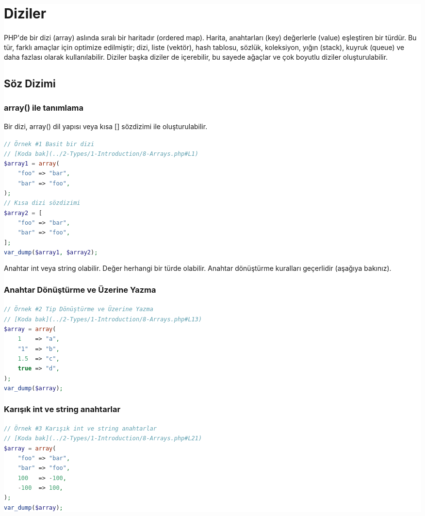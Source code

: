 # Diziler

PHP'de bir dizi (array) aslında sıralı bir haritadır (ordered map). Harita, anahtarları (key) değerlerle (value) eşleştiren bir türdür. Bu tür, farklı amaçlar için optimize edilmiştir; dizi, liste (vektör), hash tablosu, sözlük, koleksiyon, yığın (stack), kuyruk (queue) ve daha fazlası olarak kullanılabilir. Diziler başka diziler de içerebilir, bu sayede ağaçlar ve çok boyutlu diziler oluşturulabilir.

## Söz Dizimi

### array() ile tanımlama

Bir dizi, array() dil yapısı veya kısa [] sözdizimi ile oluşturulabilir.

```php
// Örnek #1 Basit bir dizi
// [Koda bak](../2-Types/1-Introduction/8-Arrays.php#L1)
$array1 = array(
    "foo" => "bar",
    "bar" => "foo",
);
// Kısa dizi sözdizimi
$array2 = [
    "foo" => "bar",
    "bar" => "foo",
];
var_dump($array1, $array2);
```

Anahtar int veya string olabilir. Değer herhangi bir türde olabilir. Anahtar dönüştürme kuralları geçerlidir (aşağıya bakınız).

### Anahtar Dönüştürme ve Üzerine Yazma

```php
// Örnek #2 Tip Dönüştürme ve Üzerine Yazma
// [Koda bak](../2-Types/1-Introduction/8-Arrays.php#L13)
$array = array(
    1    => "a",
    "1"  => "b",
    1.5  => "c",
    true => "d",
);
var_dump($array);
```

### Karışık int ve string anahtarlar

```php
// Örnek #3 Karışık int ve string anahtarlar
// [Koda bak](../2-Types/1-Introduction/8-Arrays.php#L21)
$array = array(
    "foo" => "bar",
    "bar" => "foo",
    100   => -100,
    -100  => 100,
);
var_dump($array);
```
